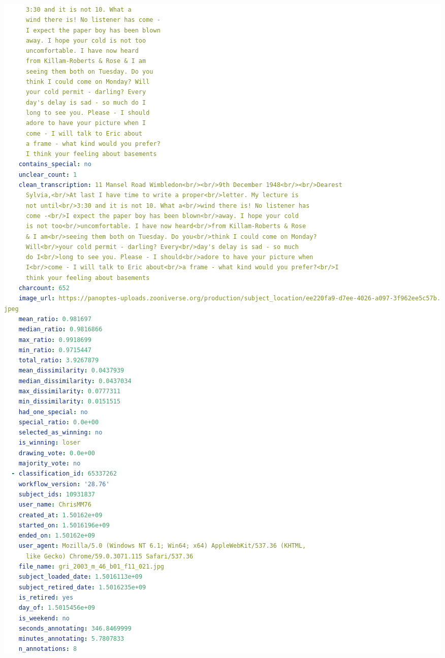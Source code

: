 ```yaml
      3:30 and it is not 10. What a
      wind there is! No listener has come -
      I expect the paper boy has been blown
      away. I hope your cold is not too
      uncomfortable. I have now heard
      from Killam-Roberts & Rose & I am
      seeing them both on Tuesday. Do you
      think I could come on Monday? Will
      your cold permit - darling? Every
      day's delay is sad - so much do I
      long to see you. Please - I should
      adore to have your picture when I
      come - I will talk to Eric about
      a frame - what kind would you prefer?
      I think your feeling about basements
    contains_special: no
    unclear_count: 1
    clean_transcription: 11 Mansel Road Wimbledon<br/><br/>9th December 1948<br/><br/>Dearest
      Sylvia,<br/>At last I have time to write a proper<br/>letter. My lecture is
      not until<br/>3:30 and it is not 10. What a<br/>wind there is! No listener has
      come -<br/>I expect the paper boy has been blown<br/>away. I hope your cold
      is not too<br/>uncomfortable. I have now heard<br/>from Killam-Roberts & Rose
      & I am<br/>seeing them both on Tuesday. Do you<br/>think I could come on Monday?
      Will<br/>your cold permit - darling? Every<br/>day's delay is sad - so much
      do I<br/>long to see you. Please - I should<br/>adore to have your picture when
      I<br/>come - I will talk to Eric about<br/>a frame - what kind would you prefer?<br/>I
      think your feeling about basements
    charcount: 652
    image_url: https://panoptes-uploads.zooniverse.org/production/subject_location/ee220fa9-d7ee-4026-a097-3f962ee5c57b.jpeg
    mean_ratio: 0.981697
    median_ratio: 0.9816866
    max_ratio: 0.9918699
    min_ratio: 0.9715447
    total_ratio: 3.9267879
    mean_dissimilarity: 0.0437939
    median_dissimilarity: 0.0437034
    max_dissimilarity: 0.0777311
    min_dissimilarity: 0.0151515
    had_one_special: no
    special_ratio: 0.0e+00
    selected_as_winning: no
    is_winning: loser
    drawing_vote: 0.0e+00
    majority_vote: no
  - classification_id: 65337262
    workflow_version: '28.76'
    subject_ids: 10931837
    user_name: ChrisMM76
    created_at: 1.50162e+09
    started_on: 1.5016196e+09
    ended_on: 1.50162e+09
    user_agent: Mozilla/5.0 (Windows NT 6.1; Win64; x64) AppleWebKit/537.36 (KHTML,
      like Gecko) Chrome/59.0.3071.115 Safari/537.36
    file_name: gri_2003_m_46_b01_f11_021.jpg
    subject_loaded_date: 1.5016113e+09
    subject_retired_date: 1.5016235e+09
    is_retired: yes
    day_of: 1.5015456e+09
    is_weekend: no
    seconds_annotating: 346.8469999
    minutes_annotating: 5.7807833
    n_annotations: 8
```